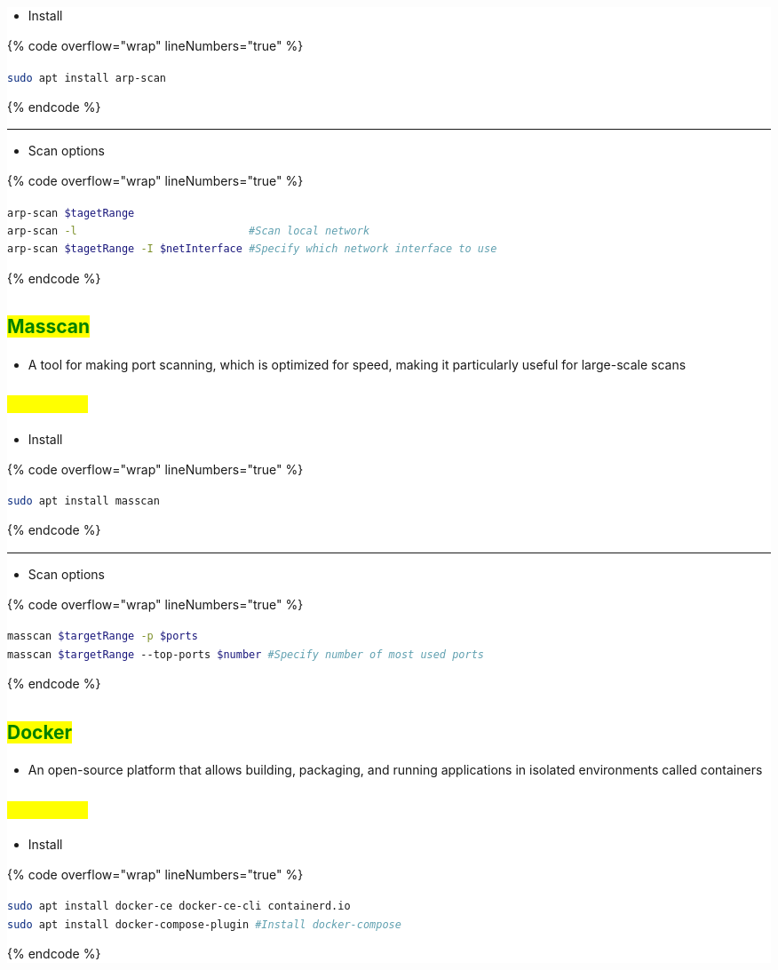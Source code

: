 * Install

{% code overflow="wrap" lineNumbers="true" %}
```bash
sudo apt install arp-scan
```
{% endcode %}

***

* Scan options

{% code overflow="wrap" lineNumbers="true" %}
```bash
arp-scan $tagetRange
arp-scan -l                           #Scan local network
arp-scan $tagetRange -I $netInterface #Specify which network interface to use
```
{% endcode %}

## <mark style="color:green;">Masscan</mark>

* A tool for making port scanning, which is optimized for speed, making it particularly useful for large-scale scans

### <mark style="color:yellow;">**Commands**</mark>

* Install

{% code overflow="wrap" lineNumbers="true" %}
```bash
sudo apt install masscan
```
{% endcode %}

***

* Scan options

{% code overflow="wrap" lineNumbers="true" %}
```bash
masscan $targetRange -p $ports
masscan $targetRange ‐‐top-ports $number #Specify number of most used ports
```
{% endcode %}

## <mark style="color:green;">Docker</mark>

* An open-source platform that allows building, packaging, and running applications in isolated environments called containers

### <mark style="color:yellow;">Commands</mark>

* Install

{% code overflow="wrap" lineNumbers="true" %}
```bash
sudo apt install docker-ce docker-ce-cli containerd.io
sudo apt install docker-compose-plugin #Install docker-compose
```
{% endcode %}
